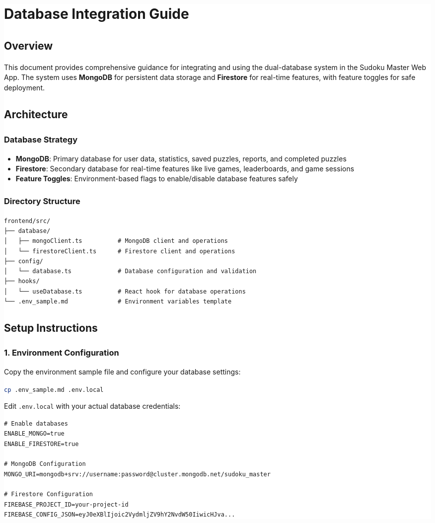 # Database Integration Guide

## Overview

This document provides comprehensive guidance for integrating and using the dual-database system in the Sudoku Master Web App. The system uses **MongoDB** for persistent data storage and **Firestore** for real-time features, with feature toggles for safe deployment.

## Architecture

### Database Strategy
- **MongoDB**: Primary database for user data, statistics, saved puzzles, reports, and completed puzzles
- **Firestore**: Secondary database for real-time features like live games, leaderboards, and game sessions
- **Feature Toggles**: Environment-based flags to enable/disable database features safely

### Directory Structure
```
frontend/src/
├── database/
│   ├── mongoClient.ts          # MongoDB client and operations
│   └── firestoreClient.ts      # Firestore client and operations
├── config/
│   └── database.ts             # Database configuration and validation
├── hooks/
│   └── useDatabase.ts          # React hook for database operations
└── .env_sample.md              # Environment variables template
```

## Setup Instructions

### 1. Environment Configuration

Copy the environment sample file and configure your database settings:

```bash
cp .env_sample.md .env.local
```

Edit `.env.local` with your actual database credentials:

```env
# Enable databases
ENABLE_MONGO=true
ENABLE_FIRESTORE=true

# MongoDB Configuration
MONGO_URI=mongodb+srv://username:password@cluster.mongodb.net/sudoku_master

# Firestore Configuration
FIREBASE_PROJECT_ID=your-project-id
FIREBASE_CONFIG_JSON=eyJ0eXBlIjoic2VydmljZV9hY2NvdW50IiwicHJva...
```
